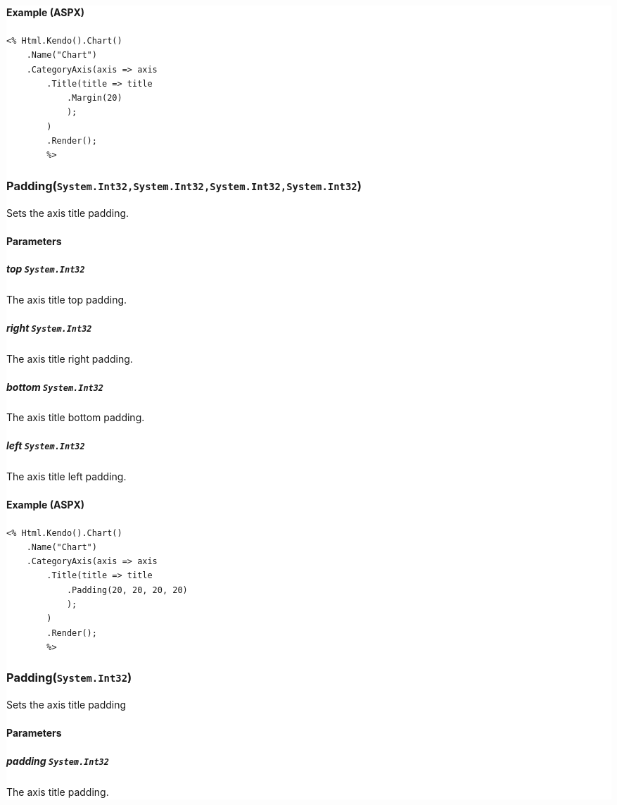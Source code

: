 


#### Example (ASPX)
    <% Html.Kendo().Chart()
        .Name("Chart")
        .CategoryAxis(axis => axis
            .Title(title => title
                .Margin(20)
                );
            )
            .Render();
            %>


### Padding(`System.Int32,System.Int32,System.Int32,System.Int32`)
Sets the axis title padding.


#### Parameters

##### top `System.Int32`
The axis title top padding.

##### right `System.Int32`
The axis title right padding.

##### bottom `System.Int32`
The axis title bottom padding.

##### left `System.Int32`
The axis title left padding.




#### Example (ASPX)
    <% Html.Kendo().Chart()
        .Name("Chart")
        .CategoryAxis(axis => axis
            .Title(title => title
                .Padding(20, 20, 20, 20)
                );
            )
            .Render();
            %>


### Padding(`System.Int32`)
Sets the axis title padding


#### Parameters

##### padding `System.Int32`
The axis title padding.
